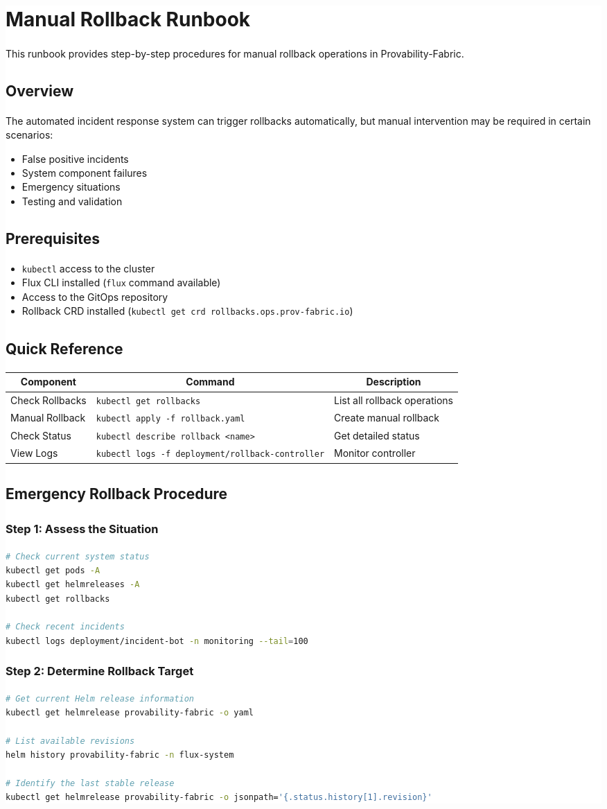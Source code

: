 # Manual Rollback Runbook

This runbook provides step-by-step procedures for manual rollback operations in Provability-Fabric.

## Overview

The automated incident response system can trigger rollbacks automatically, but manual intervention may be required in certain scenarios:

- False positive incidents
- System component failures
- Emergency situations
- Testing and validation

## Prerequisites

- `kubectl` access to the cluster
- Flux CLI installed (`flux` command available)
- Access to the GitOps repository
- Rollback CRD installed (`kubectl get crd rollbacks.ops.prov-fabric.io`)

## Quick Reference

| Component       | Command                                          | Description                  |
| --------------- | ------------------------------------------------ | ---------------------------- |
| Check Rollbacks | `kubectl get rollbacks`                          | List all rollback operations |
| Manual Rollback | `kubectl apply -f rollback.yaml`                 | Create manual rollback       |
| Check Status    | `kubectl describe rollback <name>`               | Get detailed status          |
| View Logs       | `kubectl logs -f deployment/rollback-controller` | Monitor controller           |

## Emergency Rollback Procedure

### Step 1: Assess the Situation

```bash
# Check current system status
kubectl get pods -A
kubectl get helmreleases -A
kubectl get rollbacks

# Check recent incidents
kubectl logs deployment/incident-bot -n monitoring --tail=100
```

### Step 2: Determine Rollback Target

```bash
# Get current Helm release information
kubectl get helmrelease provability-fabric -o yaml

# List available revisions
helm history provability-fabric -n flux-system

# Identify the last stable release
kubectl get helmrelease provability-fabric -o jsonpath='{.status.history[1].revision}'
```
